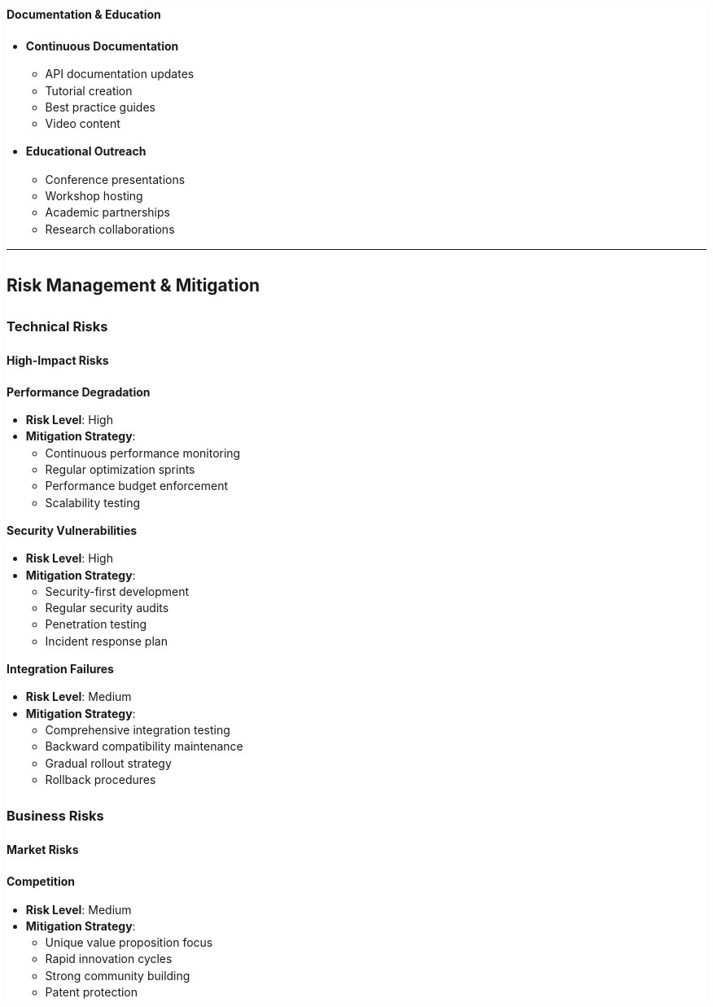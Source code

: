 #### Documentation & Education
- **Continuous Documentation**
  - API documentation updates
  - Tutorial creation
  - Best practice guides
  - Video content

- **Educational Outreach**
  - Conference presentations
  - Workshop hosting
  - Academic partnerships
  - Research collaborations

---

## Risk Management & Mitigation

### Technical Risks

#### High-Impact Risks

**Performance Degradation**
- **Risk Level**: High
- **Mitigation Strategy**:
  - Continuous performance monitoring
  - Regular optimization sprints
  - Performance budget enforcement
  - Scalability testing

**Security Vulnerabilities**
- **Risk Level**: High
- **Mitigation Strategy**:
  - Security-first development
  - Regular security audits
  - Penetration testing
  - Incident response plan

**Integration Failures**
- **Risk Level**: Medium
- **Mitigation Strategy**:
  - Comprehensive integration testing
  - Backward compatibility maintenance
  - Gradual rollout strategy
  - Rollback procedures

### Business Risks

#### Market Risks

**Competition**
- **Risk Level**: Medium
- **Mitigation Strategy**:
  - Unique value proposition focus
  - Rapid innovation cycles
  - Strong community building
  - Patent protection
